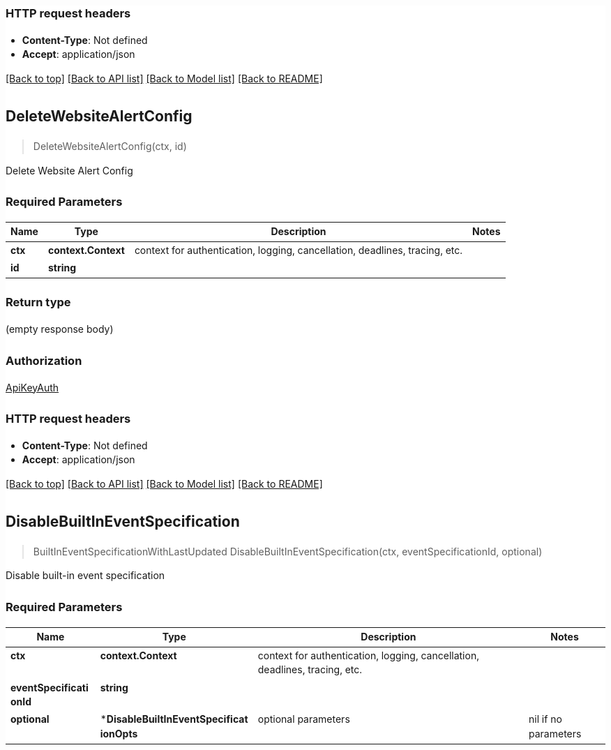 ### HTTP request headers

- **Content-Type**: Not defined
- **Accept**: application/json

[[Back to top]](#) [[Back to API list]](../README.md#documentation-for-api-endpoints)
[[Back to Model list]](../README.md#documentation-for-models)
[[Back to README]](../README.md)


## DeleteWebsiteAlertConfig

> DeleteWebsiteAlertConfig(ctx, id)

Delete Website Alert Config

### Required Parameters


Name | Type | Description  | Notes
------------- | ------------- | ------------- | -------------
**ctx** | **context.Context** | context for authentication, logging, cancellation, deadlines, tracing, etc.
**id** | **string**|  | 

### Return type

 (empty response body)

### Authorization

[ApiKeyAuth](../README.md#ApiKeyAuth)

### HTTP request headers

- **Content-Type**: Not defined
- **Accept**: application/json

[[Back to top]](#) [[Back to API list]](../README.md#documentation-for-api-endpoints)
[[Back to Model list]](../README.md#documentation-for-models)
[[Back to README]](../README.md)


## DisableBuiltInEventSpecification

> BuiltInEventSpecificationWithLastUpdated DisableBuiltInEventSpecification(ctx, eventSpecificationId, optional)

Disable built-in event specification

### Required Parameters


Name | Type | Description  | Notes
------------- | ------------- | ------------- | -------------
**ctx** | **context.Context** | context for authentication, logging, cancellation, deadlines, tracing, etc.
**eventSpecificationId** | **string**|  | 
 **optional** | ***DisableBuiltInEventSpecificationOpts** | optional parameters | nil if no parameters
